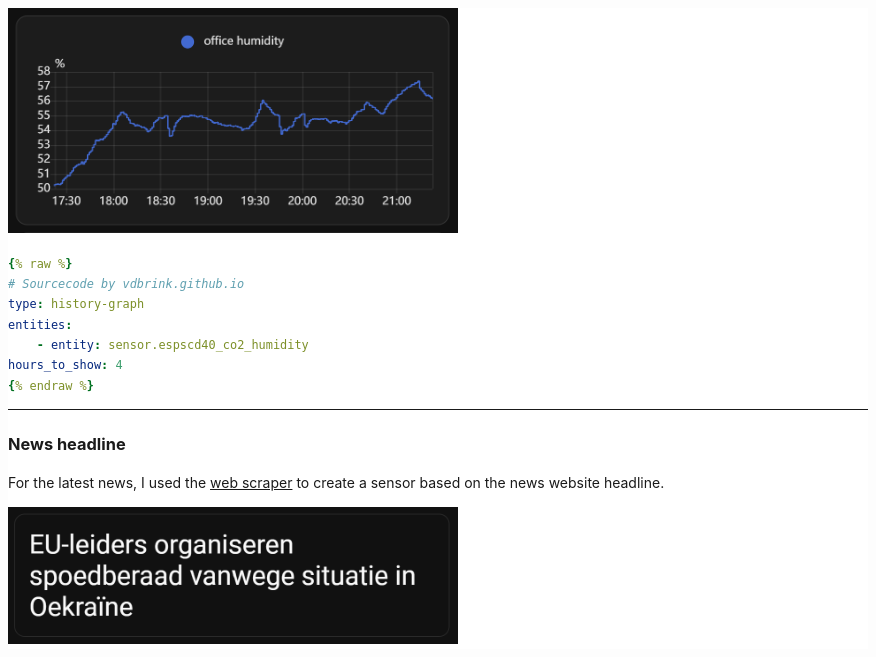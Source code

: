 <img src="images_layout_stretch/humidity.png" alt="humidity graph" width="450px" />
</a>

```yaml
{% raw %}
# Sourcecode by vdbrink.github.io
type: history-graph
entities:
    - entity: sensor.espscd40_co2_humidity
hours_to_show: 4
{% endraw %}
```

---
### News headline

For the latest news,
I used the [web scraper](homeassistant_web_scraper) to create a sensor based on the news website headline.

<a href="images_layout_stretch/headline.png">
<img src="images_layout_stretch/headline.png" alt="news headline" width="450px" />
</a>
